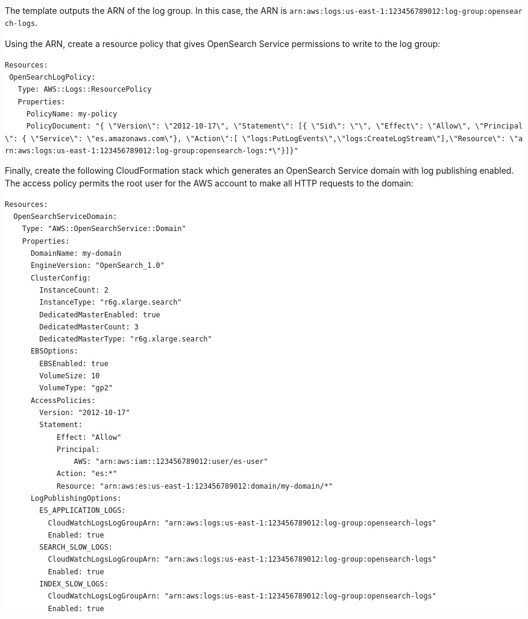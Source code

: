 The template outputs the ARN of the log group\. In this case, the ARN is `arn:aws:logs:us-east-1:123456789012:log-group:opensearch-logs`\.

Using the ARN, create a resource policy that gives OpenSearch Service permissions to write to the log group:

```
Resources:
 OpenSearchLogPolicy:
   Type: AWS::Logs::ResourcePolicy
   Properties:
     PolicyName: my-policy
     PolicyDocument: "{ \"Version\": \"2012-10-17\", \"Statement\": [{ \"Sid\": \"\", \"Effect\": \"Allow\", \"Principal\": { \"Service\": \"es.amazonaws.com\"}, \"Action\":[ \"logs:PutLogEvents\",\"logs:CreateLogStream\"],\"Resource\": \"arn:aws:logs:us-east-1:123456789012:log-group:opensearch-logs:*\"}]}"
```

Finally, create the following CloudFormation stack which generates an OpenSearch Service domain with log publishing enabled\. The access policy permits the root user for the AWS account to make all HTTP requests to the domain:

```
Resources:
  OpenSearchServiceDomain:
    Type: "AWS::OpenSearchService::Domain"
    Properties:
      DomainName: my-domain
      EngineVersion: "OpenSearch_1.0"
      ClusterConfig:
        InstanceCount: 2
        InstanceType: "r6g.xlarge.search"
        DedicatedMasterEnabled: true
        DedicatedMasterCount: 3
        DedicatedMasterType: "r6g.xlarge.search"
      EBSOptions:
        EBSEnabled: true
        VolumeSize: 10
        VolumeType: "gp2"
      AccessPolicies:
        Version: "2012-10-17"
        Statement:
            Effect: "Allow"
            Principal:
                AWS: "arn:aws:iam::123456789012:user/es-user"
            Action: "es:*"
            Resource: "arn:aws:es:us-east-1:123456789012:domain/my-domain/*"
      LogPublishingOptions:
        ES_APPLICATION_LOGS:
          CloudWatchLogsLogGroupArn: "arn:aws:logs:us-east-1:123456789012:log-group:opensearch-logs"
          Enabled: true
        SEARCH_SLOW_LOGS:
          CloudWatchLogsLogGroupArn: "arn:aws:logs:us-east-1:123456789012:log-group:opensearch-logs"
          Enabled: true
        INDEX_SLOW_LOGS:
          CloudWatchLogsLogGroupArn: "arn:aws:logs:us-east-1:123456789012:log-group:opensearch-logs"
          Enabled: true
```
